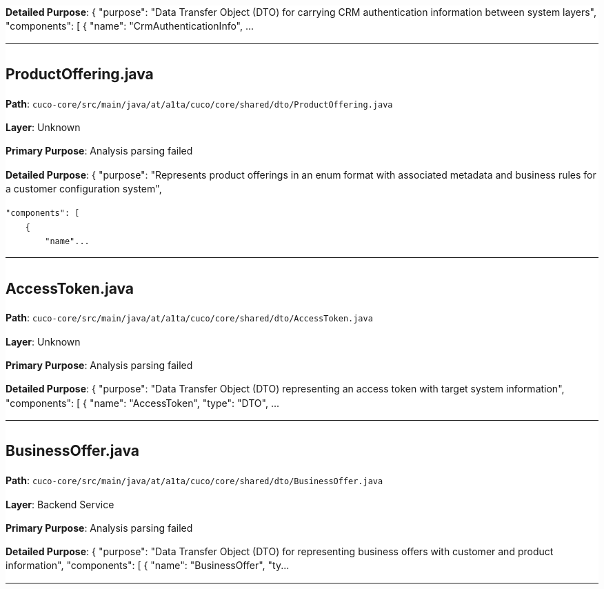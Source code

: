 **Detailed Purpose**: {
    "purpose": "Data Transfer Object (DTO) for carrying CRM authentication information between system layers",
    "components": [
        {
            "name": "CrmAuthenticationInfo",
            ...

---

## ProductOffering.java

**Path**: `cuco-core/src/main/java/at/a1ta/cuco/core/shared/dto/ProductOffering.java`

**Layer**: Unknown

**Primary Purpose**: Analysis parsing failed

**Detailed Purpose**: {
    "purpose": "Represents product offerings in an enum format with associated metadata and business rules for a customer configuration system",
    
    "components": [
        {
            "name"...

---

## AccessToken.java

**Path**: `cuco-core/src/main/java/at/a1ta/cuco/core/shared/dto/AccessToken.java`

**Layer**: Unknown

**Primary Purpose**: Analysis parsing failed

**Detailed Purpose**: {
    "purpose": "Data Transfer Object (DTO) representing an access token with target system information",
    "components": [
        {
            "name": "AccessToken",
            "type": "DTO",
 ...

---

## BusinessOffer.java

**Path**: `cuco-core/src/main/java/at/a1ta/cuco/core/shared/dto/BusinessOffer.java`

**Layer**: Backend Service

**Primary Purpose**: Analysis parsing failed

**Detailed Purpose**: {
    "purpose": "Data Transfer Object (DTO) for representing business offers with customer and product information",
    "components": [
        {
            "name": "BusinessOffer",
            "ty...

---